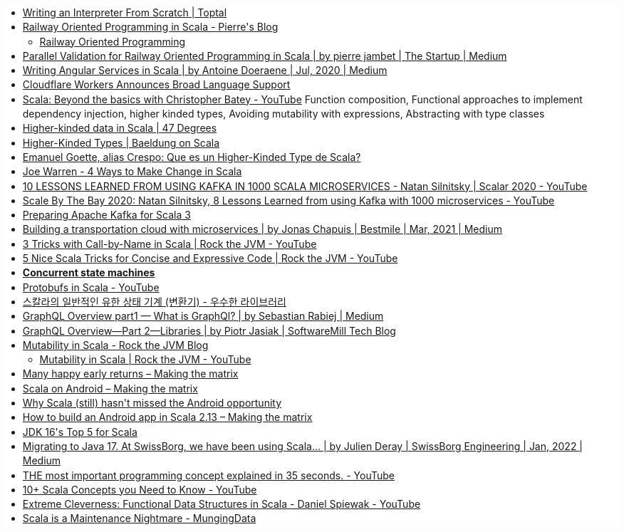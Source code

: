* [Writing an Interpreter From Scratch | Toptal](https://www.toptal.com/scala/writing-an-interpreter)
* [Railway Oriented Programming in Scala - Pierre's Blog](https://blog.pjam.me/posts/railway-oriented-programming-scala/)
  * [Railway Oriented Programming](https://www.slideshare.net/ScottWlaschin/railway-oriented-programming)
* [Parallel Validation for Railway Oriented Programming in Scala | by pierre jambet | The Startup | Medium](https://medium.com/swlh/parallel-validation-for-railway-oriented-programming-in-scala-fc5b96fc33ca)
* [Writing Angular Services in Scala | by Antoine Doeraene | Jul, 2020 | Medium](https://medium.com/@antoine.doeraene/writing-angular-services-in-scala-e83fd308b7c3)
* [Cloudflare Workers Announces Broad Language Support](https://blog.cloudflare.com/cloudflare-workers-announces-broad-language-support/)
* [Scala: Beyond the basics with Christopher Batey - YouTube](https://www.youtube.com/watch?v=4QIgEMvUfIE) Function composition, Functional approaches to implement dependency injection, higher kinded types, Avoiding mutability with expressions, Abstracting with type classes
* [Higher-kinded data in Scala | 47 Degrees](https://www.47deg.com/blog/higher-kinded-data-in-scala/)
* [Higher-Kinded Types | Baeldung on Scala](https://www.baeldung.com/scala/higher-kinded-types)
* [Emanuel Goette, alias Crespo: Que es un Higher-Kinded Type de Scala?](https://emanuelpeg.blogspot.com/2024/05/que-es-un-higher-kinded-type-de-scala.html)
* [Joe Warren - 4 Ways to Make Change in Scala](http://www.doscienceto.it/blog/posts/2020-09-16-change.html)
* [10 LESSONS LEARNED FROM USING KAFKA IN 1000 SCALA MICROSERVICES - Natan Silnitsky | Scalar 2020 - YouTube](https://www.youtube.com/watch?v=1dRXXV6pNRU)
* [Scale By The Bay 2020: Natan Silnitsky, 8 Lessons Learned from using Kafka with 1000 microservices - YouTube](https://www.youtube.com/watch?v=XEZeLoO2iBk)
* [Preparing Apache Kafka for Scala 3](https://aiven.io/blog/preparing-apache-kafka-for-scala-3)
* [Building a transportation cloud with microservices | by Jonas Chapuis | Bestmile | Mar, 2021 | Medium](https://medium.com/bestmile/building-a-transportation-cloud-with-microservices-bad4daddd1f4)
* [3 Tricks with Call-by-Name in Scala | Rock the JVM - YouTube](https://www.youtube.com/watch?v=4DrjlJbblkQ)
* [5 Nice Scala Tricks for Concise and Expressive Code | Rock the JVM - YouTube](https://www.youtube.com/watch?v=aX-Lc6NXhC8)
* [**Concurrent state machines**](https://www.inner-product.com/posts/concurrent-state-machines/)
* [Protobufs in Scala - YouTube](https://www.youtube.com/watch?v=s-Q9A30PBv0)
* [스칼라의 일반적인 유한 상태 기계 (변환기) - 우수한 라이브러리](http://ko.uwenku.com/question/p-umcxjfse-kp.html)
* [GraphQL Overview part1 — What is GraphQl? | by Sebastian Rabiej | Medium](https://medium.com/@sebastian.rabiej/9546475e03d6)
* [GraphQL Overview—Part 2—Libraries | by Piotr Jasiak | SoftwareMill Tech Blog](https://blog.softwaremill.com/graphql-overview-part-2-libraries-7d6e1e24035d)
* [Mutability in Scala - Rock the JVM Blog](https://blog.rockthejvm.com/mutability-in-scala/)
  * [Mutability in Scala | Rock the JVM - YouTube](https://www.youtube.com/watch?v=js3xtPNlMgo)
* [Many happy early returns – Making the matrix](https://makingthematrix.wordpress.com/2021/03/09/many-happy-early-returns/)
* [Scala on Android – Making the matrix](https://makingthematrix.wordpress.com/2021/03/17/scala-on-android/)
* [Why Scala (still) hasn't missed the Android opportunity](https://www.scalawilliam.com/scala-android-opportunity/)
* [How to build an Android app in Scala 2.13 – Making the matrix](https://makingthematrix.wordpress.com/2021/04/07/how-to-build-an-android-app-in-scala-2-13/)
* [JDK 16's Top 5 for Scala](https://www.scalawilliam.com/jdk16-scala-top5/)
* [Migrating to Java 17. At SwissBorg, we have been using Scala… | by Julien Deray | SwissBorg Engineering | Jan, 2022 | Medium](https://medium.com/swissborg-engineering/migrating-to-java-17-2ed137ee2eec)
* [THE most important programming concept explained in 35 seconds. - YouTube](https://www.youtube.com/watch?v=7_cqmqPGLhM)
* [10+ Scala Concepts you Need to Know - YouTube](https://www.youtube.com/watch?app=desktop&v=nI57LUpjGrk)
* [Extreme Cleverness: Functional Data Structures in Scala - Daniel Spiewak - YouTube](https://www.youtube.com/watch?v=pNhBQJN44YQ)
* [Scala is a Maintenance Nightmare - MungingData](https://mungingdata.com/scala/maintenance-nightmare-upgrade/)